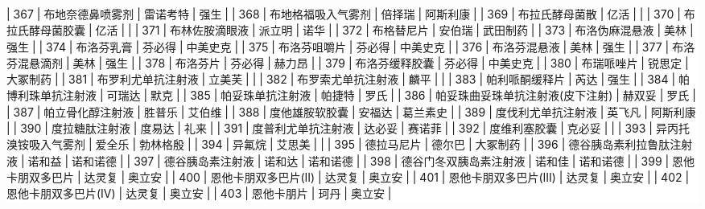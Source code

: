 | 367 | 布地奈德鼻喷雾剂 | 雷诺考特 | 强生 |
| 368 | 布地格福吸入气雾剂 | 倍择瑞 | 阿斯利康 |
| 369 | 布拉氏酵母菌散 | 亿活 |  |
| 370 | 布拉氏酵母菌胶囊 | 亿活 |  |
| 371 | 布林佐胺滴眼液 | 派立明 | 诺华 |
| 372 | 布格替尼片 | 安伯瑞 | 武田制药 |
| 373 | 布洛伪麻混悬液 | 美林 | 强生 |
| 374 | 布洛芬乳膏 | 芬必得 | 中美史克 |
| 375 | 布洛芬咀嚼片 | 芬必得 | 中美史克 |
| 376 | 布洛芬混悬液 | 美林 | 强生 |
| 377 | 布洛芬混悬滴剂 | 美林 | 强生 |
| 378 | 布洛芬片 | 芬必得 | 赫力昂 |
| 379 | 布洛芬缓释胶囊 | 芬必得 | 中美史克 |
| 380 | 布瑞哌唑片 | 锐思定 | 大冢制药 |
| 381 | 布罗利尤单抗注射液 | 立美芙 |  |
| 382 | 布罗索尤单抗注射液 | 麟平 |  |
| 383 | 帕利哌酮缓释片 | 芮达 | 强生 |
| 384 | 帕博利珠单抗注射液 | 可瑞达 | 默克 |
| 385 | 帕妥珠单抗注射液 | 帕捷特 | 罗氏 |
| 386 | 帕妥珠曲妥珠单抗注射液(皮下注射) | 赫双妥 | 罗氏 |
| 387 | 帕立骨化醇注射液 | 胜普乐 | 艾伯维 |
| 388 | 度他雄胺软胶囊 | 安福达 | 葛兰素史 |
| 389 | 度伐利尤单抗注射液 | 英飞凡 | 阿斯利康 |
| 390 | 度拉糖肽注射液 | 度易达 | 礼来 |
| 391 | 度普利尤单抗注射液 | 达必妥 | 赛诺菲 |
| 392 | 度维利塞胶囊 | 克必妥 |  |
| 393 | 异丙托溴铵吸入气雾剂 | 爱全乐 | 勃林格殷 |
| 394 | 异氟烷 | 艾思美 |  |
| 395 | 德拉马尼片 | 德尔巴 | 大冢制药 |
| 396 | 德谷胰岛素利拉鲁肽注射液 | 诺和益 | 诺和诺德 |
| 397 | 德谷胰岛素注射液 | 诺和达 | 诺和诺德 |
| 398 | 德谷门冬双胰岛素注射液 | 诺和佳 | 诺和诺德 |
| 399 | 恩他卡朋双多巴片 | 达灵复 | 奥立安 |
| 400 | 恩他卡朋双多巴片(Ⅱ) | 达灵复 | 奥立安 |
| 401 | 恩他卡朋双多巴片(Ⅲ) | 达灵复 | 奥立安 |
| 402 | 恩他卡朋双多巴片(Ⅳ) | 达灵复 | 奥立安 |
| 403 | 恩他卡朋片 | 珂丹 | 奥立安 |